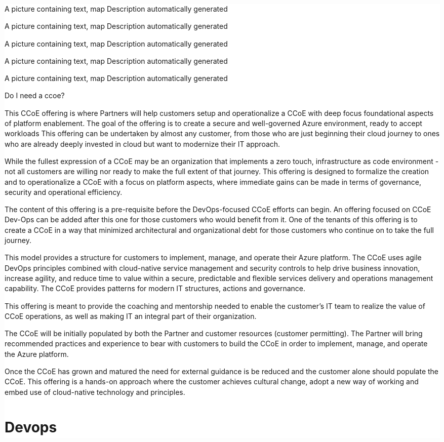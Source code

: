 A picture containing text, map Description automatically generated

A picture containing text, map Description automatically generated

A picture containing text, map Description automatically generated

A picture containing text, map Description automatically generated

A picture containing text, map Description automatically generated

Do I need a ccoe?

This CCoE offering is where Partners will help customers setup and
operationalize a CCoE with deep focus foundational aspects of platform
enablement. The goal of the offering is to create a secure and well-governed
Azure environment, ready to accept workloads This offering can be undertaken by
almost any customer, from those who are just beginning their cloud journey to
ones who are already deeply invested in cloud but want to modernize their IT
approach.

While the fullest expression of a CCoE may be an organization that implements a
zero touch, infrastructure as code environment - not all customers are willing
nor ready to make the full extent of that journey. This offering is designed to
formalize the creation and to operationalize a CCoE with a focus on platform
aspects, where immediate gains can be made in terms of governance, security and
operational efficiency.

The content of this offering is a pre-requisite before the DevOps-focused CCoE
efforts can begin. An offering focused on CCoE Dev-Ops can be added after this
one for those customers who would benefit from it. One of the tenants of this
offering is to create a CCoE in a way that minimized architectural and
organizational debt for those customers who continue on to take the full
journey.

This model provides a structure for customers to implement, manage, and operate
their Azure platform. The CCoE uses agile DevOps principles combined with
cloud-native service management and security controls to help drive business
innovation, increase agility, and reduce time to value within a secure,
predictable and flexible services delivery and operations management capability.
The CCoE provides patterns for modern IT structures, actions and governance.

This offering is meant to provide the coaching and mentorship needed to enable
the customer’s IT team to realize the value of CCoE operations, as well as
making IT an integral part of their organization.

The CCoE will be initially populated by both the Partner and customer resources
(customer permitting). The Partner will bring recommended practices and
experience to bear with customers to build the CCoE in order to implement,
manage, and operate the Azure platform.

Once the CCoE has grown and matured the need for external guidance is be reduced
and the customer alone should populate the CCoE. This offering is a hands-on
approach where the customer achieves cultural change, adopt a new way of working
and embed use of cloud-native technology and principles.

Devops
======
